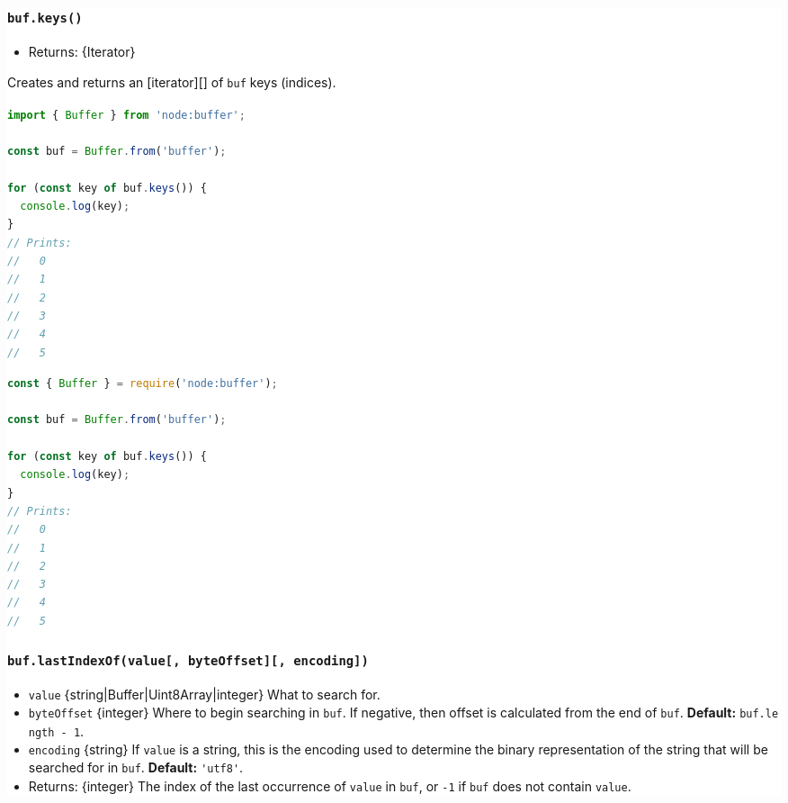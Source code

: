 ### `buf.keys()`



* Returns: {Iterator}

Creates and returns an [iterator][] of `buf` keys (indices).

```mjs
import { Buffer } from 'node:buffer';

const buf = Buffer.from('buffer');

for (const key of buf.keys()) {
  console.log(key);
}
// Prints:
//   0
//   1
//   2
//   3
//   4
//   5
```

```cjs
const { Buffer } = require('node:buffer');

const buf = Buffer.from('buffer');

for (const key of buf.keys()) {
  console.log(key);
}
// Prints:
//   0
//   1
//   2
//   3
//   4
//   5
```

### `buf.lastIndexOf(value[, byteOffset][, encoding])`



* `value` {string|Buffer|Uint8Array|integer} What to search for.
* `byteOffset` {integer} Where to begin searching in `buf`. If negative, then
  offset is calculated from the end of `buf`. **Default:**
  `buf.length - 1`.
* `encoding` {string} If `value` is a string, this is the encoding used to
  determine the binary representation of the string that will be searched for in
  `buf`. **Default:** `'utf8'`.
* Returns: {integer} The index of the last occurrence of `value` in `buf`, or
  `-1` if `buf` does not contain `value`.
